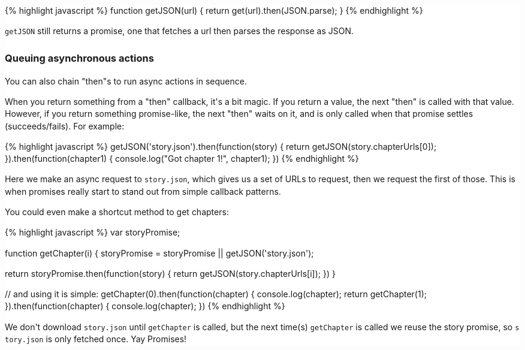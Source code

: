 {% highlight javascript %}
function getJSON(url) {
  return get(url).then(JSON.parse);
}
{% endhighlight %}

`getJSON` still returns a promise, one that fetches a url then parses the response as JSON.


### Queuing asynchronous actions

You can also chain "then"s to run async actions in sequence.

When you return something from a "then" callback, it's a bit magic. If you return a value, the next "then" is called with that value. However, if you return something promise-like, the next "then" waits on it, and is only called when that promise settles (succeeds/fails). For example:


{% highlight javascript %}
getJSON('story.json').then(function(story) {
  return getJSON(story.chapterUrls[0]);
}).then(function(chapter1) {
  console.log("Got chapter 1!", chapter1);
})
{% endhighlight %}


Here we make an async request to `story.json`, which gives us a set of URLs to request, then we request the first of those. This is when promises really start to stand out from simple callback patterns.

You could even make a shortcut method to get chapters:


{% highlight javascript %}
var storyPromise;

function getChapter(i) {
  storyPromise = storyPromise || getJSON('story.json');

  return storyPromise.then(function(story) {
    return getJSON(story.chapterUrls[i]);
  })
}

// and using it is simple:
getChapter(0).then(function(chapter) {
  console.log(chapter);
  return getChapter(1);
}).then(function(chapter) {
  console.log(chapter);
})
{% endhighlight %}


We don't download `story.json` until `getChapter` is called, but the next time(s) `getChapter` is called we reuse the story promise, so `story.json` is only fetched once. Yay Promises!
